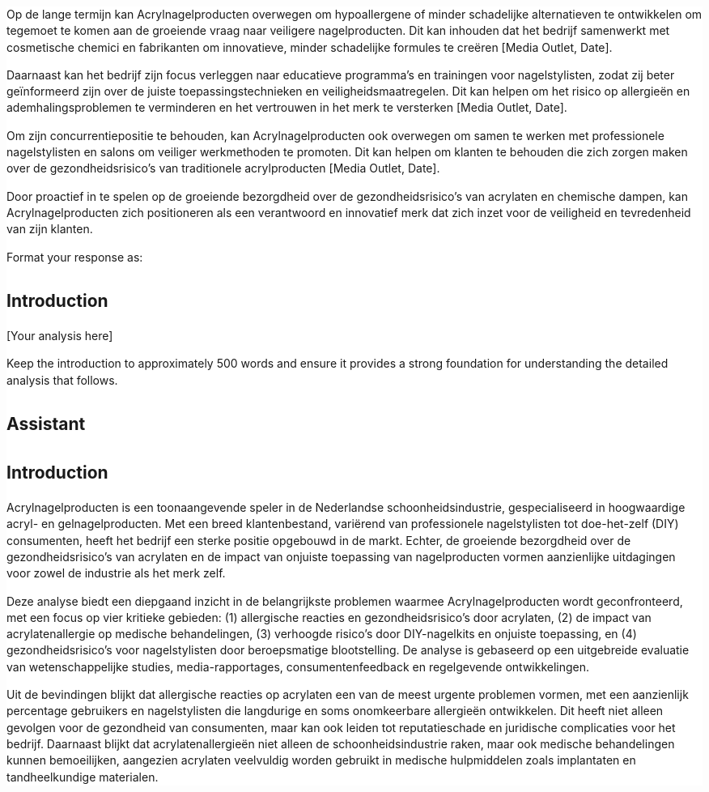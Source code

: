 Op de lange termijn kan Acrylnagelproducten overwegen om hypoallergene of minder schadelijke alternatieven te ontwikkelen om tegemoet te komen aan de groeiende vraag naar veiligere nagelproducten. Dit kan inhouden dat het bedrijf samenwerkt met cosmetische chemici en fabrikanten om innovatieve, minder schadelijke formules te creëren [Media Outlet, Date].  

Daarnaast kan het bedrijf zijn focus verleggen naar educatieve programma’s en trainingen voor nagelstylisten, zodat zij beter geïnformeerd zijn over de juiste toepassingstechnieken en veiligheidsmaatregelen. Dit kan helpen om het risico op allergieën en ademhalingsproblemen te verminderen en het vertrouwen in het merk te versterken [Media Outlet, Date].  

Om zijn concurrentiepositie te behouden, kan Acrylnagelproducten ook overwegen om samen te werken met professionele nagelstylisten en salons om veiliger werkmethoden te promoten. Dit kan helpen om klanten te behouden die zich zorgen maken over de gezondheidsrisico’s van traditionele acrylproducten [Media Outlet, Date].  

Door proactief in te spelen op de groeiende bezorgdheid over de gezondheidsrisico’s van acrylaten en chemische dampen, kan Acrylnagelproducten zich positioneren als een verantwoord en innovatief merk dat zich inzet voor de veiligheid en tevredenheid van zijn klanten.



<div style="page-break-after: always;"></div>


Format your response as:
## Introduction
[Your analysis here]

Keep the introduction to approximately 500 words and ensure it provides a strong foundation for understanding the detailed analysis that follows.
        

## Assistant

## Introduction  

Acrylnagelproducten is een toonaangevende speler in de Nederlandse schoonheidsindustrie, gespecialiseerd in hoogwaardige acryl- en gelnagelproducten. Met een breed klantenbestand, variërend van professionele nagelstylisten tot doe-het-zelf (DIY) consumenten, heeft het bedrijf een sterke positie opgebouwd in de markt. Echter, de groeiende bezorgdheid over de gezondheidsrisico’s van acrylaten en de impact van onjuiste toepassing van nagelproducten vormen aanzienlijke uitdagingen voor zowel de industrie als het merk zelf.  

Deze analyse biedt een diepgaand inzicht in de belangrijkste problemen waarmee Acrylnagelproducten wordt geconfronteerd, met een focus op vier kritieke gebieden: (1) allergische reacties en gezondheidsrisico’s door acrylaten, (2) de impact van acrylatenallergie op medische behandelingen, (3) verhoogde risico’s door DIY-nagelkits en onjuiste toepassing, en (4) gezondheidsrisico’s voor nagelstylisten door beroepsmatige blootstelling. De analyse is gebaseerd op een uitgebreide evaluatie van wetenschappelijke studies, media-rapportages, consumentenfeedback en regelgevende ontwikkelingen.  

Uit de bevindingen blijkt dat allergische reacties op acrylaten een van de meest urgente problemen vormen, met een aanzienlijk percentage gebruikers en nagelstylisten die langdurige en soms onomkeerbare allergieën ontwikkelen. Dit heeft niet alleen gevolgen voor de gezondheid van consumenten, maar kan ook leiden tot reputatieschade en juridische complicaties voor het bedrijf. Daarnaast blijkt dat acrylatenallergieën niet alleen de schoonheidsindustrie raken, maar ook medische behandelingen kunnen bemoeilijken, aangezien acrylaten veelvuldig worden gebruikt in medische hulpmiddelen zoals implantaten en tandheelkundige materialen.  
